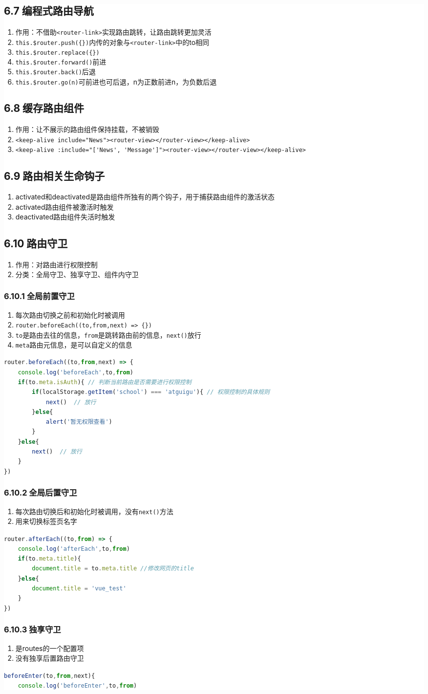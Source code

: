 ## 6.7 编程式路由导航
1. 作用：不借助`<router-link>`实现路由跳转，让路由跳转更加灵活
2. `this.$router.push({})`内传的对象与`<router-link>`中的to相同
3. `this.$router.replace({})`	
4. `this.$router.forward()`前进
5. `this.$router.back()`后退
6. `this.$router.go(n)`可前进也可后退，n为正数前进n，为负数后退

## 6.8 缓存路由组件
1. 作用：让不展示的路由组件保持挂载，不被销毁
2. `<keep-alive include="News"><router-view></router-view></keep-alive>`
3. `<keep-alive :include="['News', 'Message']"><router-view></router-view></keep-alive>`

## 6.9 路由相关生命钩子
1. activated和deactivated是路由组件所独有的两个钩子，用于捕获路由组件的激活状态
2. activated路由组件被激活时触发
3. deactivated路由组件失活时触发

## 6.10 路由守卫
1. 作用：对路由进行权限控制 
2. 分类：全局守卫、独享守卫、组件内守卫 
### 6.10.1 全局前置守卫
1. 每次路由切换之前和初始化时被调用
2. `router.beforeEach((to,from,next) => {})`
3. `to`是路由去往的信息，`from`是跳转路由前的信息，`next()`放行
4. `meta`路由元信息，是可以自定义的信息
```javascript
router.beforeEach((to,from,next) => {
	console.log('beforeEach',to,from)
	if(to.meta.isAuth){ // 判断当前路由是否需要进行权限控制
		if(localStorage.getItem('school') === 'atguigu'){ // 权限控制的具体规则
			next()	// 放行
		}else{
			alert('暂无权限查看')
		}
	}else{
		next()	// 放行
	}
})
```
### 6.10.2 全局后置守卫
1. 每次路由切换后和初始化时被调用，没有`next()`方法
2. 用来切换标签页名字
```javascript
router.afterEach((to,from) => {
	console.log('afterEach',to,from)
	if(to.meta.title){ 
		document.title = to.meta.title //修改网页的title
	}else{
		document.title = 'vue_test'
	}
})
```
### 6.10.3 独享守卫
1. 是routes的一个配置项
2. 没有独享后置路由守卫
```javascript
beforeEnter(to,from,next){
	console.log('beforeEnter',to,from)
```